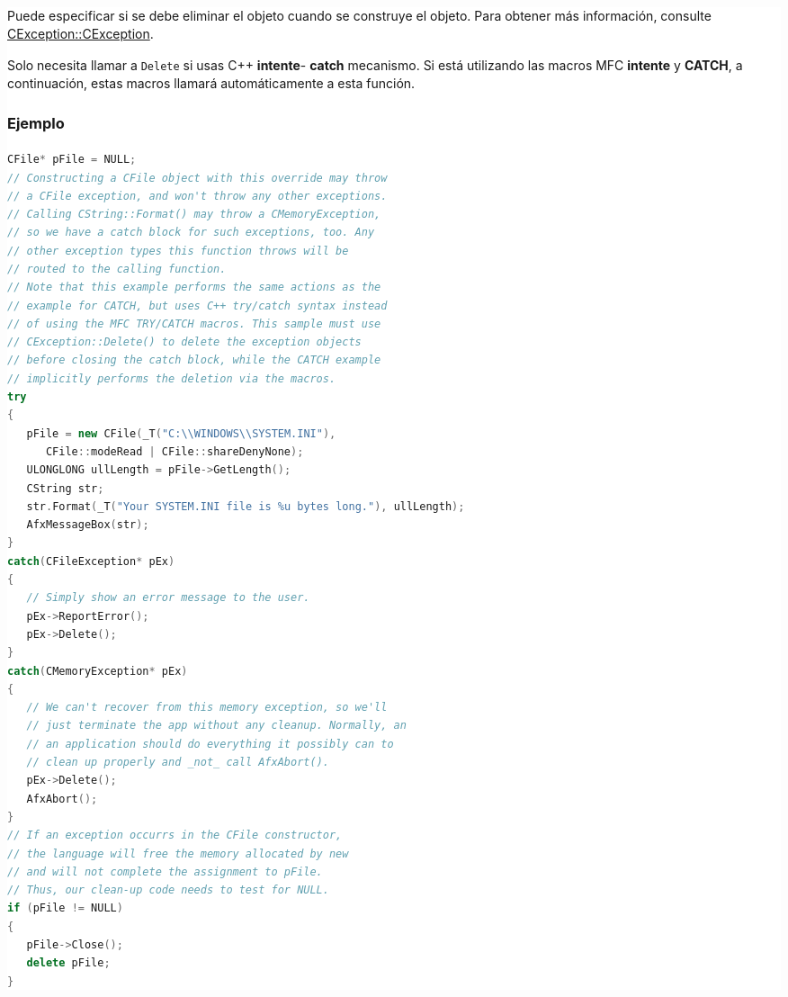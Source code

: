 Puede especificar si se debe eliminar el objeto cuando se construye el objeto. Para obtener más información, consulte [CException::CException](#cexception).

Solo necesita llamar a `Delete` si usas C++ **intente**- **catch** mecanismo. Si está utilizando las macros MFC **intente** y **CATCH**, a continuación, estas macros llamará automáticamente a esta función.

### <a name="example"></a>Ejemplo

```cpp
CFile* pFile = NULL;
// Constructing a CFile object with this override may throw
// a CFile exception, and won't throw any other exceptions.
// Calling CString::Format() may throw a CMemoryException,
// so we have a catch block for such exceptions, too. Any
// other exception types this function throws will be
// routed to the calling function.
// Note that this example performs the same actions as the
// example for CATCH, but uses C++ try/catch syntax instead
// of using the MFC TRY/CATCH macros. This sample must use
// CException::Delete() to delete the exception objects
// before closing the catch block, while the CATCH example
// implicitly performs the deletion via the macros.
try
{
   pFile = new CFile(_T("C:\\WINDOWS\\SYSTEM.INI"),
      CFile::modeRead | CFile::shareDenyNone);
   ULONGLONG ullLength = pFile->GetLength();
   CString str;
   str.Format(_T("Your SYSTEM.INI file is %u bytes long."), ullLength);
   AfxMessageBox(str);
}
catch(CFileException* pEx)
{
   // Simply show an error message to the user.
   pEx->ReportError();
   pEx->Delete();
}
catch(CMemoryException* pEx)
{
   // We can't recover from this memory exception, so we'll
   // just terminate the app without any cleanup. Normally, an
   // an application should do everything it possibly can to
   // clean up properly and _not_ call AfxAbort().
   pEx->Delete();
   AfxAbort();
}
// If an exception occurrs in the CFile constructor,
// the language will free the memory allocated by new
// and will not complete the assignment to pFile.
// Thus, our clean-up code needs to test for NULL.
if (pFile != NULL)
{
   pFile->Close();
   delete pFile;
}
```
